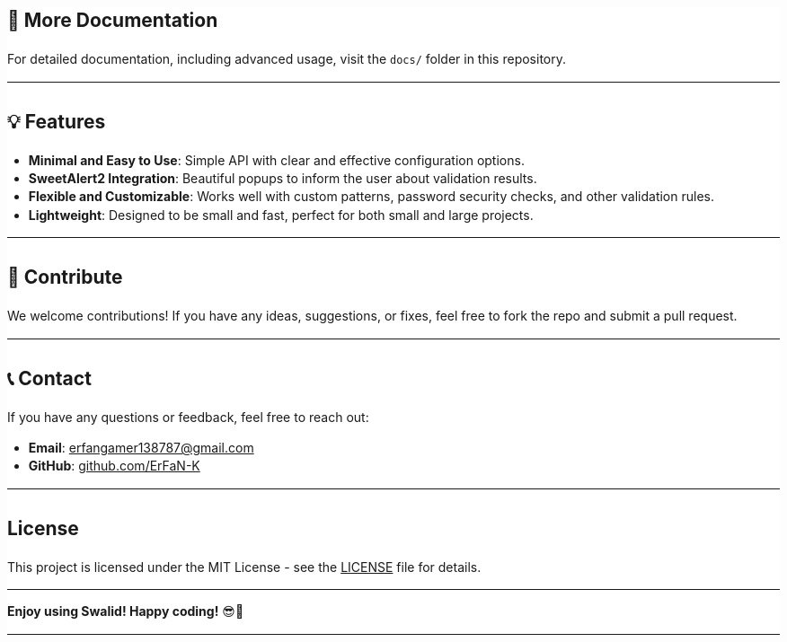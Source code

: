 
## **📄 More Documentation**

For detailed documentation, including advanced usage, visit the `docs/` folder in this repository.

---

## **💡 Features**

- **Minimal and Easy to Use**: Simple API with clear and effective configuration options.
- **SweetAlert2 Integration**: Beautiful popups to inform the user about validation results.
- **Flexible and Customizable**: Works well with custom patterns, password security checks, and other validation rules.
- **Lightweight**: Designed to be small and fast, perfect for both small and large projects.

---

## **🎉 Contribute**

We welcome contributions! If you have any ideas, suggestions, or fixes, feel free to fork the repo and submit a pull request.

---

## **📞 Contact**

If you have any questions or feedback, feel free to reach out:

- **Email**: erfangamer138787@gmail.com
- **GitHub**: [github.com/ErFaN-K](https://github.com/ErFaN-K)

---

## **License**

This project is licensed under the MIT License - see the [LICENSE](../LICENSE) file for details.

---

**Enjoy using Swalid! Happy coding!** 😎🚀

---